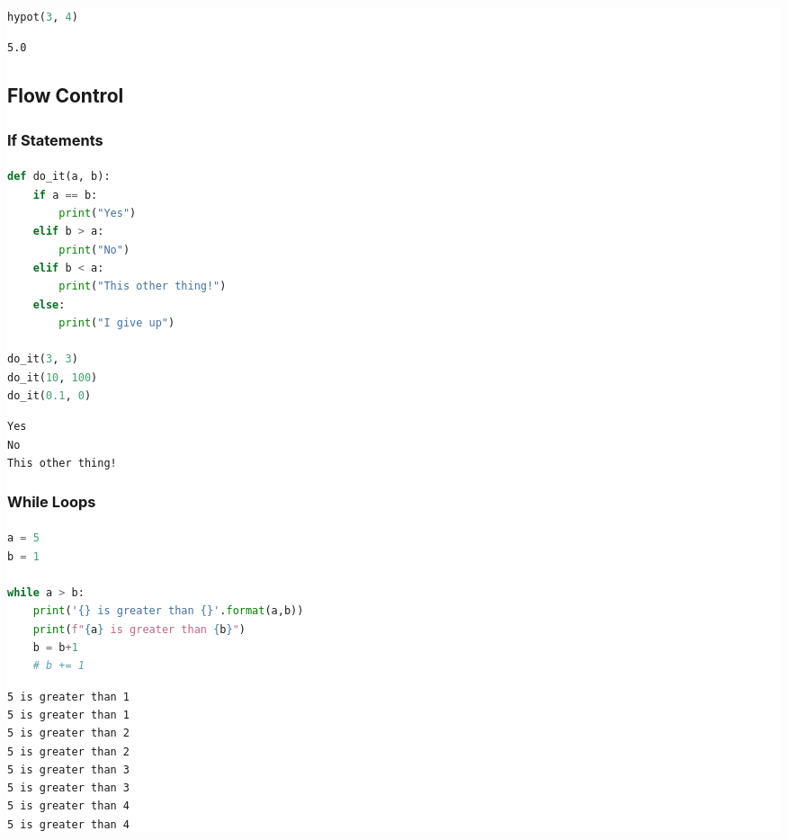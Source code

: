 
```python
hypot(3, 4)
```

    5.0


## Flow Control

### If Statements


```python
def do_it(a, b):
    if a == b:
        print("Yes")
    elif b > a:
        print("No")
    elif b < a:
        print("This other thing!")
    else:
        print("I give up")

do_it(3, 3)
do_it(10, 100)
do_it(0.1, 0)
```

    Yes
    No
    This other thing!


### While Loops


```python
a = 5
b = 1

while a > b:
    print('{} is greater than {}'.format(a,b))
    print(f"{a} is greater than {b}")
    b = b+1
    # b += 1
```

    5 is greater than 1
    5 is greater than 1
    5 is greater than 2
    5 is greater than 2
    5 is greater than 3
    5 is greater than 3
    5 is greater than 4
    5 is greater than 4
